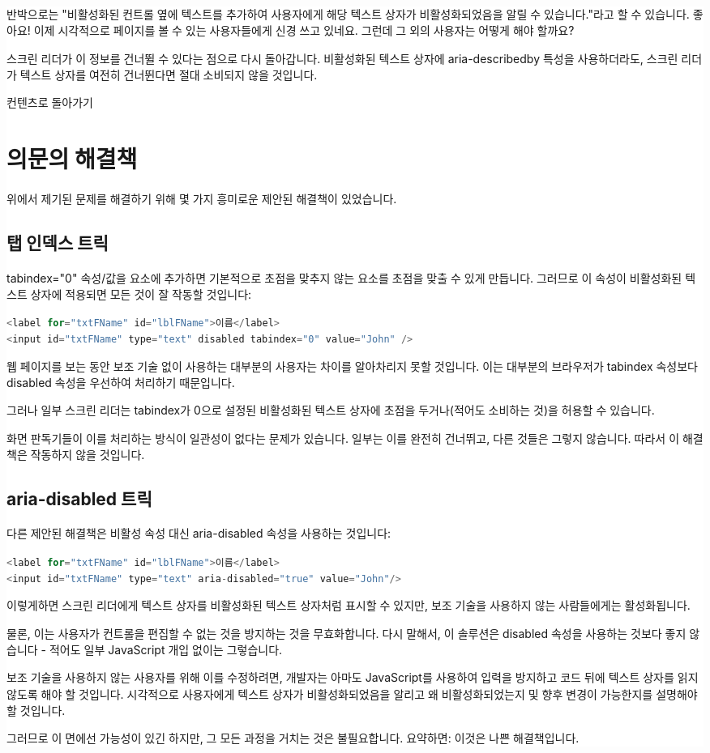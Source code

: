 반박으로는 "비활성화된 컨트롤 옆에 텍스트를 추가하여 사용자에게 해당 텍스트 상자가 비활성화되었음을 알릴 수 있습니다."라고 할 수 있습니다. 좋아요! 이제 시각적으로 페이지를 볼 수 있는 사용자들에게 신경 쓰고 있네요. 그런데 그 외의 사용자는 어떻게 해야 할까요?

스크린 리더가 이 정보를 건너뛸 수 있다는 점으로 다시 돌아갑니다. 비활성화된 텍스트 상자에 aria-describedby 특성을 사용하더라도, 스크린 리더가 텍스트 상자를 여전히 건너뛴다면 절대 소비되지 않을 것입니다.

<div class="content-ad"></div>

컨텐츠로 돌아가기

# 의문의 해결책

위에서 제기된 문제를 해결하기 위해 몇 가지 흥미로운 제안된 해결책이 있었습니다.

## 탭 인덱스 트릭

<div class="content-ad"></div>

tabindex="0" 속성/값을 요소에 추가하면 기본적으로 초점을 맞추지 않는 요소를 초점을 맞출 수 있게 만듭니다. 그러므로 이 속성이 비활성화된 텍스트 상자에 적용되면 모든 것이 잘 작동할 것입니다:

```js
<label for="txtFName" id="lblFName">이름</label>
<input id="txtFName" type="text" disabled tabindex="0" value="John" />
```

웹 페이지를 보는 동안 보조 기술 없이 사용하는 대부분의 사용자는 차이를 알아차리지 못할 것입니다. 이는 대부분의 브라우저가 tabindex 속성보다 disabled 속성을 우선하여 처리하기 때문입니다.

그러나 일부 스크린 리더는 tabindex가 0으로 설정된 비활성화된 텍스트 상자에 초점을 두거나(적어도 소비하는 것)을 허용할 수 있습니다.

<div class="content-ad"></div>

화면 판독기들이 이를 처리하는 방식이 일관성이 없다는 문제가 있습니다. 일부는 이를 완전히 건너뛰고, 다른 것들은 그렇지 않습니다. 따라서 이 해결책은 작동하지 않을 것입니다.

## aria-disabled 트릭

다른 제안된 해결책은 비활성 속성 대신 aria-disabled 속성을 사용하는 것입니다:

```js
<label for="txtFName" id="lblFName">이름</label>
<input id="txtFName" type="text" aria-disabled="true" value="John"/>
```

<div class="content-ad"></div>

이렇게하면 스크린 리더에게 텍스트 상자를 비활성화된 텍스트 상자처럼 표시할 수 있지만, 보조 기술을 사용하지 않는 사람들에게는 활성화됩니다.

물론, 이는 사용자가 컨트롤을 편집할 수 없는 것을 방지하는 것을 무효화합니다. 다시 말해서, 이 솔루션은 disabled 속성을 사용하는 것보다 좋지 않습니다 - 적어도 일부 JavaScript 개입 없이는 그렇습니다.

보조 기술을 사용하지 않는 사용자를 위해 이를 수정하려면, 개발자는 아마도 JavaScript를 사용하여 입력을 방지하고 코드 뒤에 텍스트 상자를 읽지 않도록 해야 할 것입니다. 시각적으로 사용자에게 텍스트 상자가 비활성화되었음을 알리고 왜 비활성화되었는지 및 향후 변경이 가능한지를 설명해야 할 것입니다.

그러므로 이 면에선 가능성이 있긴 하지만, 그 모든 과정을 거치는 것은 불필요합니다. 요약하면: 이것은 나쁜 해결책입니다.

<div class="content-ad"></div>
